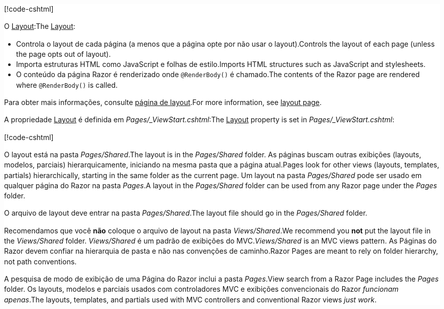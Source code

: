 [!code-cshtml[](index/3.0sample/RazorPagesContacts/Pages/Shared/_Layout2.cshtml?hightlight=12)]

<span data-ttu-id="9ae55-300">O [Layout](xref:mvc/views/layout):</span><span class="sxs-lookup"><span data-stu-id="9ae55-300">The [Layout](xref:mvc/views/layout):</span></span>

* <span data-ttu-id="9ae55-301">Controla o layout de cada página (a menos que a página opte por não usar o layout).</span><span class="sxs-lookup"><span data-stu-id="9ae55-301">Controls the layout of each page (unless the page opts out of layout).</span></span>
* <span data-ttu-id="9ae55-302">Importa estruturas HTML como JavaScript e folhas de estilo.</span><span class="sxs-lookup"><span data-stu-id="9ae55-302">Imports HTML structures such as JavaScript and stylesheets.</span></span>
* <span data-ttu-id="9ae55-303">O conteúdo da página Razor é renderizado onde `@RenderBody()` é chamado.</span><span class="sxs-lookup"><span data-stu-id="9ae55-303">The contents of the Razor page are rendered where `@RenderBody()` is called.</span></span>

<span data-ttu-id="9ae55-304">Para obter mais informações, consulte [página de layout](xref:mvc/views/layout).</span><span class="sxs-lookup"><span data-stu-id="9ae55-304">For more information, see [layout page](xref:mvc/views/layout).</span></span>

<span data-ttu-id="9ae55-305">A propriedade [Layout](xref:mvc/views/layout#specifying-a-layout) é definida em *Pages/_ViewStart.cshtml*:</span><span class="sxs-lookup"><span data-stu-id="9ae55-305">The [Layout](xref:mvc/views/layout#specifying-a-layout) property is set in *Pages/_ViewStart.cshtml*:</span></span>

[!code-cshtml[](index/sample/RazorPagesContacts2/Pages/_ViewStart.cshtml)]

<span data-ttu-id="9ae55-306">O layout está na pasta *Pages/Shared*.</span><span class="sxs-lookup"><span data-stu-id="9ae55-306">The layout is in the *Pages/Shared* folder.</span></span> <span data-ttu-id="9ae55-307">As páginas buscam outras exibições (layouts, modelos, parciais) hierarquicamente, iniciando na mesma pasta que a página atual.</span><span class="sxs-lookup"><span data-stu-id="9ae55-307">Pages look for other views (layouts, templates, partials) hierarchically, starting in the same folder as the current page.</span></span> <span data-ttu-id="9ae55-308">Um layout na pasta *Pages/Shared* pode ser usado em qualquer página do Razor na pasta *Pages*.</span><span class="sxs-lookup"><span data-stu-id="9ae55-308">A layout in the *Pages/Shared* folder can be used from any Razor page under the *Pages* folder.</span></span>

<span data-ttu-id="9ae55-309">O arquivo de layout deve entrar na pasta *Pages/Shared*.</span><span class="sxs-lookup"><span data-stu-id="9ae55-309">The layout file should go in the *Pages/Shared* folder.</span></span>

<span data-ttu-id="9ae55-310">Recomendamos que você **não** coloque o arquivo de layout na pasta *Views/Shared*.</span><span class="sxs-lookup"><span data-stu-id="9ae55-310">We recommend you **not** put the layout file in the *Views/Shared* folder.</span></span> <span data-ttu-id="9ae55-311">*Views/Shared* é um padrão de exibições do MVC.</span><span class="sxs-lookup"><span data-stu-id="9ae55-311">*Views/Shared* is an MVC views pattern.</span></span> <span data-ttu-id="9ae55-312">As Páginas do Razor devem confiar na hierarquia de pasta e não nas convenções de caminho.</span><span class="sxs-lookup"><span data-stu-id="9ae55-312">Razor Pages are meant to rely on folder hierarchy, not path conventions.</span></span>

<span data-ttu-id="9ae55-313">A pesquisa de modo de exibição de uma Página do Razor inclui a pasta *Pages*.</span><span class="sxs-lookup"><span data-stu-id="9ae55-313">View search from a Razor Page includes the *Pages* folder.</span></span> <span data-ttu-id="9ae55-314">Os layouts, modelos e parciais usados com controladores MVC e exibições convencionais do Razor *funcionam apenas*.</span><span class="sxs-lookup"><span data-stu-id="9ae55-314">The layouts, templates, and partials used with MVC controllers and conventional Razor views *just work*.</span></span>
